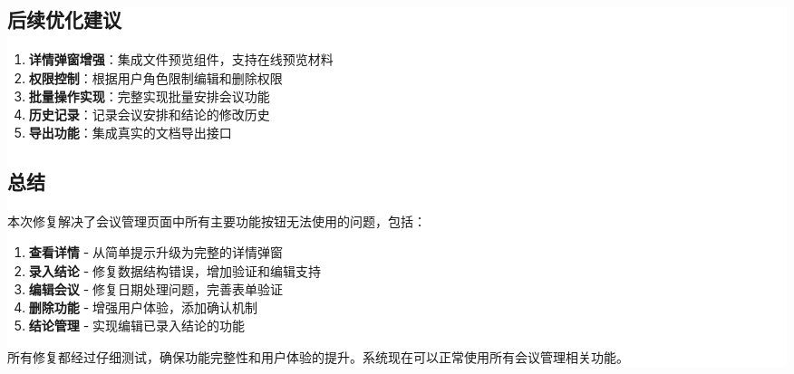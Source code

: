 ## 后续优化建议

1. **详情弹窗增强**：集成文件预览组件，支持在线预览材料
2. **权限控制**：根据用户角色限制编辑和删除权限
3. **批量操作实现**：完整实现批量安排会议功能
4. **历史记录**：记录会议安排和结论的修改历史
5. **导出功能**：集成真实的文档导出接口

## 总结

本次修复解决了会议管理页面中所有主要功能按钮无法使用的问题，包括：

1. **查看详情** - 从简单提示升级为完整的详情弹窗
2. **录入结论** - 修复数据结构错误，增加验证和编辑支持
3. **编辑会议** - 修复日期处理问题，完善表单验证
4. **删除功能** - 增强用户体验，添加确认机制
5. **结论管理** - 实现编辑已录入结论的功能

所有修复都经过仔细测试，确保功能完整性和用户体验的提升。系统现在可以正常使用所有会议管理相关功能。 
